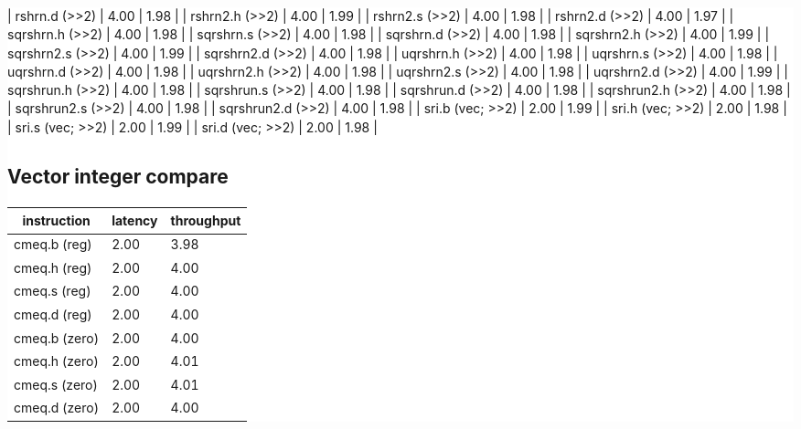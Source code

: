 | rshrn.d (>>2) | 4.00 | 1.98 |
| rshrn2.h (>>2) | 4.00 | 1.99 |
| rshrn2.s (>>2) | 4.00 | 1.98 |
| rshrn2.d (>>2) | 4.00 | 1.97 |
| sqrshrn.h (>>2) | 4.00 | 1.98 |
| sqrshrn.s (>>2) | 4.00 | 1.98 |
| sqrshrn.d (>>2) | 4.00 | 1.98 |
| sqrshrn2.h (>>2) | 4.00 | 1.99 |
| sqrshrn2.s (>>2) | 4.00 | 1.99 |
| sqrshrn2.d (>>2) | 4.00 | 1.98 |
| uqrshrn.h (>>2) | 4.00 | 1.98 |
| uqrshrn.s (>>2) | 4.00 | 1.98 |
| uqrshrn.d (>>2) | 4.00 | 1.98 |
| uqrshrn2.h (>>2) | 4.00 | 1.98 |
| uqrshrn2.s (>>2) | 4.00 | 1.98 |
| uqrshrn2.d (>>2) | 4.00 | 1.99 |
| sqrshrun.h (>>2) | 4.00 | 1.98 |
| sqrshrun.s (>>2) | 4.00 | 1.98 |
| sqrshrun.d (>>2) | 4.00 | 1.98 |
| sqrshrun2.h (>>2) | 4.00 | 1.98 |
| sqrshrun2.s (>>2) | 4.00 | 1.98 |
| sqrshrun2.d (>>2) | 4.00 | 1.98 |
| sri.b (vec; >>2) | 2.00 | 1.99 |
| sri.h (vec; >>2) | 2.00 | 1.98 |
| sri.s (vec; >>2) | 2.00 | 1.99 |
| sri.d (vec; >>2) | 2.00 | 1.98 |

## Vector integer compare

| instruction | latency | throughput |
|--------|--------|--------|
| cmeq.b (reg) | 2.00 | 3.98 |
| cmeq.h (reg) | 2.00 | 4.00 |
| cmeq.s (reg) | 2.00 | 4.00 |
| cmeq.d (reg) | 2.00 | 4.00 |
| cmeq.b (zero) | 2.00 | 4.00 |
| cmeq.h (zero) | 2.00 | 4.01 |
| cmeq.s (zero) | 2.00 | 4.01 |
| cmeq.d (zero) | 2.00 | 4.00 |